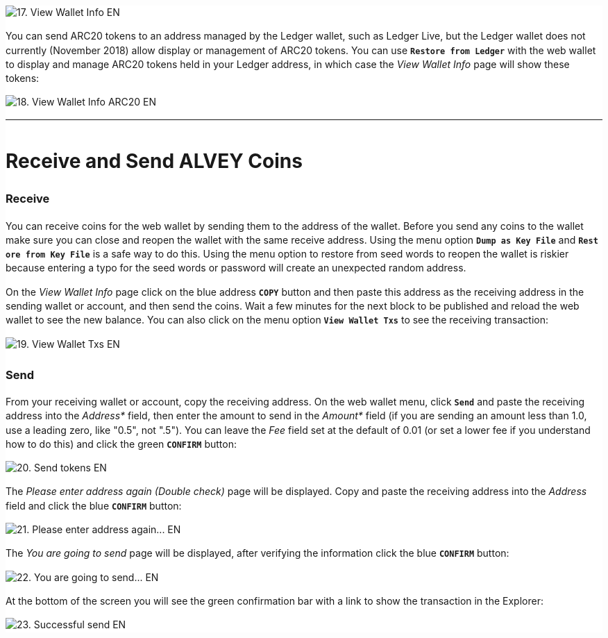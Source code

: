 ![17. View Wallet Info EN](https://i.imgur.com/LiJRR7C.jpg)

You can send ARC20 tokens to an address managed by the Ledger wallet, such as Ledger Live, but the Ledger wallet does not currently (November 2018) allow display or management of ARC20 tokens. You can use **` Restore from Ledger `** with the web wallet to display and manage ARC20 tokens held in your Ledger address, in which case the _View Wallet Info_ page will show these tokens:

![18. View Wallet Info ARC20 EN](https://i.imgur.com/PFktEEy.jpg)

***

# Receive and Send ALVEY Coins

### Receive

You can receive coins for the web wallet by sending them to the address of the wallet. Before you send any coins to the wallet make sure you can close and reopen the wallet with the same receive address. Using the menu option **` Dump as Key File `** and **` Restore from Key File `** is a safe way to do this. Using the menu option to restore from seed words to reopen the wallet is riskier because entering a typo for the seed words or password will create an unexpected random address. 

On the _View Wallet Info_ page click on the blue address **` COPY `** button and then paste this address as the receiving address in the sending wallet or account, and then send the coins. Wait a few minutes for the next block to be published and reload the web wallet to see the new balance. You can also click on the menu option **` View Wallet Txs `** to see the receiving transaction: 

![19. View Wallet Txs EN](https://i.imgur.com/xjIFSvx.jpg)

### Send

From your receiving wallet or account, copy the receiving address. On the web wallet menu, click **` Send `** and paste the receiving address into the _Address*_ field, then enter the amount to send in the _Amount*_ field (if you are sending an amount less than 1.0, use a leading zero, like "0.5", not ".5"). You can leave the _Fee_ field set at the default of 0.01 (or set a lower fee if you understand how to do this) and click the green **` CONFIRM `** button:

![20. Send tokens EN](https://i.imgur.com/GpzinKD.jpg)

The _Please enter address again (Double check)_ page will be displayed. Copy and paste the receiving address into the _Address_ field and click the blue **` CONFIRM `** button:

![21. Please enter address again... EN](https://i.imgur.com/db4zBHD.jpg)

The _You are going to send_ page will be displayed, after verifying the information click the blue **` CONFIRM `** button:

![22. You are going to send... EN](https://i.imgur.com/v3zoaka.jpg)

At the bottom of the screen you will see the green confirmation bar with a link to show the transaction in the Explorer: 

![23. Successful send EN](https://i.imgur.com/fqqIIce.jpg)
